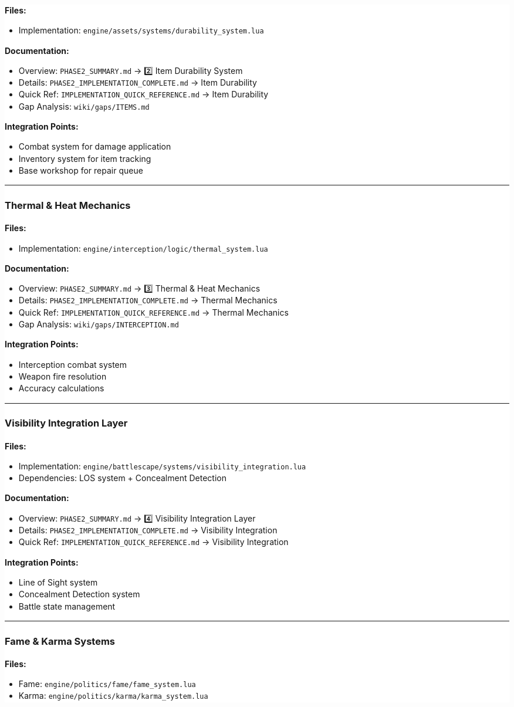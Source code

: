 **Files:**
- Implementation: `engine/assets/systems/durability_system.lua`

**Documentation:**
- Overview: `PHASE2_SUMMARY.md` → 2️⃣ Item Durability System
- Details: `PHASE2_IMPLEMENTATION_COMPLETE.md` → Item Durability
- Quick Ref: `IMPLEMENTATION_QUICK_REFERENCE.md` → Item Durability
- Gap Analysis: `wiki/gaps/ITEMS.md`

**Integration Points:**
- Combat system for damage application
- Inventory system for item tracking
- Base workshop for repair queue

---

### Thermal & Heat Mechanics

**Files:**
- Implementation: `engine/interception/logic/thermal_system.lua`

**Documentation:**
- Overview: `PHASE2_SUMMARY.md` → 3️⃣ Thermal & Heat Mechanics
- Details: `PHASE2_IMPLEMENTATION_COMPLETE.md` → Thermal Mechanics
- Quick Ref: `IMPLEMENTATION_QUICK_REFERENCE.md` → Thermal Mechanics
- Gap Analysis: `wiki/gaps/INTERCEPTION.md`

**Integration Points:**
- Interception combat system
- Weapon fire resolution
- Accuracy calculations

---

### Visibility Integration Layer

**Files:**
- Implementation: `engine/battlescape/systems/visibility_integration.lua`
- Dependencies: LOS system + Concealment Detection

**Documentation:**
- Overview: `PHASE2_SUMMARY.md` → 4️⃣ Visibility Integration Layer
- Details: `PHASE2_IMPLEMENTATION_COMPLETE.md` → Visibility Integration
- Quick Ref: `IMPLEMENTATION_QUICK_REFERENCE.md` → Visibility Integration

**Integration Points:**
- Line of Sight system
- Concealment Detection system
- Battle state management

---

### Fame & Karma Systems

**Files:**
- Fame: `engine/politics/fame/fame_system.lua`
- Karma: `engine/politics/karma/karma_system.lua`
